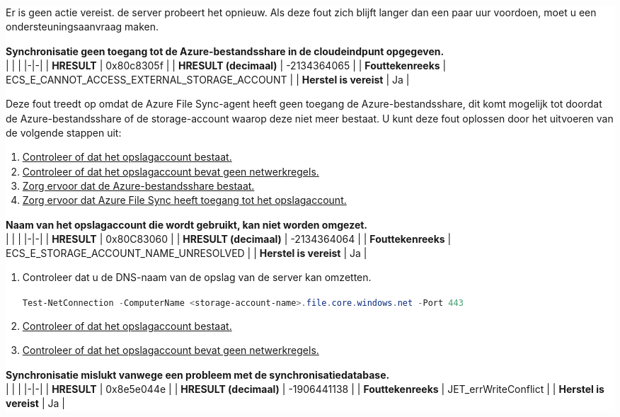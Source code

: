 Er is geen actie vereist. de server probeert het opnieuw. Als deze fout zich blijft langer dan een paar uur voordoen, moet u een ondersteuningsaanvraag maken.

<a id="-2134364065"></a>**Synchronisatie geen toegang tot de Azure-bestandsshare in de cloudeindpunt opgegeven.**  
| | |
|-|-|
| **HRESULT** | 0x80c8305f |
| **HRESULT (decimaal)** | -2134364065 |
| **Fouttekenreeks** | ECS_E_CANNOT_ACCESS_EXTERNAL_STORAGE_ACCOUNT |
| **Herstel is vereist** | Ja |

Deze fout treedt op omdat de Azure File Sync-agent heeft geen toegang de Azure-bestandsshare, dit komt mogelijk tot doordat de Azure-bestandsshare of de storage-account waarop deze niet meer bestaat. U kunt deze fout oplossen door het uitvoeren van de volgende stappen uit:

1. [Controleer of dat het opslagaccount bestaat.](#troubleshoot-storage-account)
2. [Controleer of dat het opslagaccount bevat geen netwerkregels.](#troubleshoot-network-rules)
3. [Zorg ervoor dat de Azure-bestandsshare bestaat.](#troubleshoot-azure-file-share)
4. [Zorg ervoor dat Azure File Sync heeft toegang tot het opslagaccount.](#troubleshoot-rbac)

<a id="-2134364064"></a><a id="cannot-resolve-storage"></a>**Naam van het opslagaccount die wordt gebruikt, kan niet worden omgezet.**  
| | |
|-|-|
| **HRESULT** | 0x80C83060 |
| **HRESULT (decimaal)** | -2134364064 |
| **Fouttekenreeks** | ECS_E_STORAGE_ACCOUNT_NAME_UNRESOLVED |
| **Herstel is vereist** | Ja |

1. Controleer dat u de DNS-naam van de opslag van de server kan omzetten.

    ```PowerShell
    Test-NetConnection -ComputerName <storage-account-name>.file.core.windows.net -Port 443
    ```
2. [Controleer of dat het opslagaccount bestaat.](#troubleshoot-storage-account)
3. [Controleer of dat het opslagaccount bevat geen netwerkregels.](#troubleshoot-network-rules)

<a id="-1906441138"></a>**Synchronisatie mislukt vanwege een probleem met de synchronisatiedatabase.**  
| | |
|-|-|
| **HRESULT** | 0x8e5e044e |
| **HRESULT (decimaal)** | -1906441138 |
| **Fouttekenreeks** | JET_errWriteConflict |
| **Herstel is vereist** | Ja |

